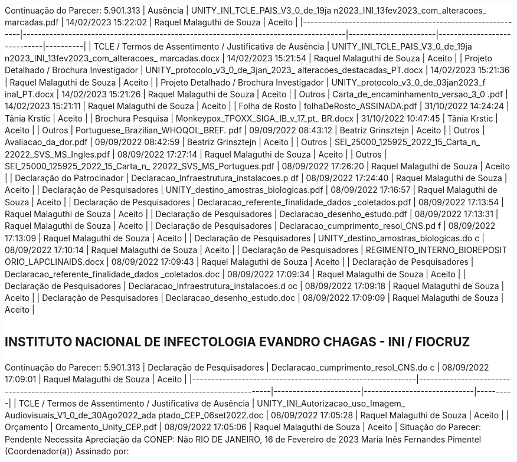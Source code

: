 Continuação do Parecer: 5.901.313
| Ausência                                                  | UNITY_INI_TCLE_PAIS_V3_0_de_19ja n2023_INI_13fev2023_com_alteracoes_ marcadas.pdf   | 14/02/2023 15:22:02   | Raquel Malaguthi de Souza   | Aceito   |
|-----------------------------------------------------------|-------------------------------------------------------------------------------------|-----------------------|-----------------------------|----------|
| TCLE / Termos de Assentimento / Justificativa de Ausência | UNITY_INI_TCLE_PAIS_V3_0_de_19ja n2023_INI_13fev2023_com_alteracoes_ marcadas.docx  | 14/02/2023 15:21:54   | Raquel Malaguthi de Souza   | Aceito   |
| Projeto Detalhado / Brochura Investigador                 | UNITY_protocolo_v3_0_de_3jan_2023_ alteracoes_destacadas_PT.docx                    | 14/02/2023 15:21:36   | Raquel Malaguthi de Souza   | Aceito   |
| Projeto Detalhado / Brochura Investigador                 | UNITY_protocolo_v3_0_de_03jan2023_f inal_PT.docx                                    | 14/02/2023 15:21:26   | Raquel Malaguthi de Souza   | Aceito   |
| Outros                                                    | Carta_de_encaminhamento_versao_3_0 .pdf                                             | 14/02/2023 15:21:11   | Raquel Malaguthi de Souza   | Aceito   |
| Folha de Rosto                                            | folhaDeRosto_ASSINADA.pdf                                                           | 31/10/2022 14:24:24   | Tânia Krstic                | Aceito   |
| Brochura Pesquisa                                         | Monkeypox_TPOXX_SIGA_IB_v_17_pt_ BR.docx                                            | 31/10/2022 10:47:45   | Tânia Krstic                | Aceito   |
| Outros                                                    | Portuguese_Brazilian_WHOQOL_BREF. pdf                                               | 09/09/2022 08:43:12   | Beatriz Grinsztejn          | Aceito   |
| Outros                                                    | Avaliacao_da_dor.pdf                                                                | 09/09/2022 08:42:59   | Beatriz Grinsztejn          | Aceito   |
| Outros                                                    | SEI_25000_125925_2022_15_Carta_n_ 22022_SVS_MS_Ingles.pdf                           | 08/09/2022 17:27:14   | Raquel Malaguthi de Souza   | Aceito   |
| Outros                                                    | SEI_25000_125925_2022_15_Carta_n_ 22022_SVS_MS_Portugues.pdf                        | 08/09/2022 17:26:20   | Raquel Malaguthi de Souza   | Aceito   |
| Declaração do Patrocinador                                | Declaracao_Infraestrutura_instalacoes.p df                                          | 08/09/2022 17:24:40   | Raquel Malaguthi de Souza   | Aceito   |
| Declaração de Pesquisadores                               | UNITY_destino_amostras_biologicas.pdf                                               | 08/09/2022 17:16:57   | Raquel Malaguthi de Souza   | Aceito   |
| Declaração de Pesquisadores                               | Declaracao_referente_finalidade_dados _coletados.pdf                                | 08/09/2022 17:13:54   | Raquel Malaguthi de Souza   | Aceito   |
| Declaração de Pesquisadores                               | Declaracao_desenho_estudo.pdf                                                       | 08/09/2022 17:13:31   | Raquel Malaguthi de Souza   | Aceito   |
| Declaração de Pesquisadores                               | Declaracao_cumprimento_resol_CNS.pd f                                               | 08/09/2022 17:13:09   | Raquel Malaguthi de Souza   | Aceito   |
| Declaração de Pesquisadores                               | UNITY_destino_amostras_biologicas.do c                                              | 08/09/2022 17:10:14   | Raquel Malaguthi de Souza   | Aceito   |
| Declaração de Pesquisadores                               | REGIMENTO_INTERNO_BIOREPOSIT ORIO_LAPCLINAIDS.docx                                  | 08/09/2022 17:09:43   | Raquel Malaguthi de Souza   | Aceito   |
| Declaração de Pesquisadores                               | Declaracao_referente_finalidade_dados _coletados.doc                                | 08/09/2022 17:09:34   | Raquel Malaguthi de Souza   | Aceito   |
| Declaração de Pesquisadores                               | Declaracao_Infraestrutura_instalacoes.d oc                                          | 08/09/2022 17:09:18   | Raquel Malaguthi de Souza   | Aceito   |
| Declaração de Pesquisadores                               | Declaracao_desenho_estudo.doc                                                       | 08/09/2022 17:09:09   | Raquel Malaguthi de Souza   | Aceito   |
## INSTITUTO NACIONAL DE INFECTOLOGIA EVANDRO CHAGAS - INI / FIOCRUZ

Continuação do Parecer: 5.901.313
| Declaração de Pesquisadores                               | Declaracao_cumprimento_resol_CNS.do c                                                        | 08/09/2022 17:09:01   | Raquel Malaguthi de Souza   | Aceito   |
|-----------------------------------------------------------|----------------------------------------------------------------------------------------------|-----------------------|-----------------------------|----------|
| TCLE / Termos de Assentimento / Justificativa de Ausência | UNITY_INI_Autorizacao_uso_Imagem_ Audiovisuais_V1_0_de_30Ago2022_ada ptado_CEP_06set2022.doc | 08/09/2022 17:05:28   | Raquel Malaguthi de Souza   | Aceito   |
| Orçamento                                                 | Orcamento_Unity_CEP.pdf                                                                      | 08/09/2022 17:05:06   | Raquel Malaguthi de Souza   | Aceito   |
Situação do Parecer:
Pendente
Necessita Apreciação da CONEP:
Não
RIO DE JANEIRO, 16 de Fevereiro de 2023
Maria Inês Fernandes Pimentel (Coordenador(a)) Assinado por:
